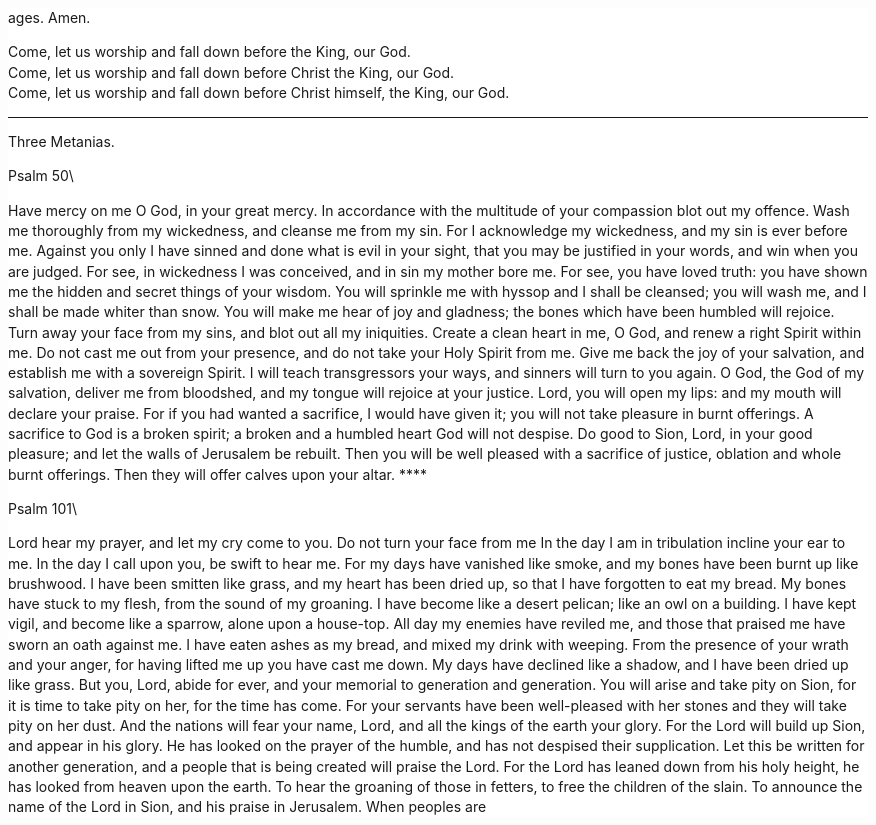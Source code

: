 ages. Amen.

Come, let us worship and fall down before the King, our God.\
Come, let us worship and fall down before Christ the King, our God.\
Come, let us worship and fall down before Christ himself, the King, our
God.

****

Three Metanias.

Psalm 50\

Have mercy on me O God, in your great mercy. In accordance with the
multitude of your compassion blot out my offence. Wash me thoroughly
from my wickedness, and cleanse me from my sin. For I acknowledge my
wickedness, and my sin is ever before me. Against you only I have sinned
and done what is evil in your sight, that you may be justified in your
words, and win when you are judged. For see, in wickedness I was
conceived, and in sin my mother bore me. For see, you have loved truth:
you have shown me the hidden and secret things of your wisdom. You will
sprinkle me with hyssop and I shall be cleansed; you will wash me, and I
shall be made whiter than snow. You will make me hear of joy and
gladness; the bones which have been humbled will rejoice. Turn away your
face from my sins, and blot out all my iniquities. Create a clean heart
in me, O God, and renew a right Spirit within me. Do not cast me out
from your presence, and do not take your Holy Spirit from me. Give me
back the joy of your salvation, and establish me with a sovereign
Spirit. I will teach transgressors your ways, and sinners will turn to
you again. O God, the God of my salvation, deliver me from bloodshed,
and my tongue will rejoice at your justice. Lord, you will open my lips:
and my mouth will declare your praise. For if you had wanted a
sacrifice, I would have given it; you will not take pleasure in burnt
offerings. A sacrifice to God is a broken spirit; a broken and a humbled
heart God will not despise. Do good to Sion, Lord, in your good
pleasure; and let the walls of Jerusalem be rebuilt. Then you will be
well pleased with a sacrifice of justice, oblation and whole burnt
offerings. Then they will offer calves upon your altar. ****

Psalm 101\

Lord hear my prayer, and let my cry come to you. Do not turn your face
from me In the day I am in tribulation incline your ear to me. In the
day I call upon you, be swift to hear me. For my days have vanished like
smoke, and my bones have been burnt up like brushwood. I have been
smitten like grass, and my heart has been dried up, so that I have
forgotten to eat my bread. My bones have stuck to my flesh, from the
sound of my groaning. I have become like a desert pelican; like an owl
on a building. I have kept vigil, and become like a sparrow, alone upon
a house-top. All day my enemies have reviled me, and those that praised
me have sworn an oath against me. I have eaten ashes as my bread, and
mixed my drink with weeping. From the presence of your wrath and your
anger, for having lifted me up you have cast me down. My days have
declined like a shadow, and I have been dried up like grass. But you,
Lord, abide for ever, and your memorial to generation and generation.
You will arise and take pity on Sion, for it is time to take pity on
her, for the time has come. For your servants have been well-pleased
with her stones and they will take pity on her dust. And the nations
will fear your name, Lord, and all the kings of the earth your glory.
For the Lord will build up Sion, and appear in his glory. He has looked
on the prayer of the humble, and has not despised their supplication.
Let this be written for another generation, and a people that is being
created will praise the Lord. For the Lord has leaned down from his holy
height, he has looked from heaven upon the earth. To hear the groaning
of those in fetters, to free the children of the slain. To announce the
name of the Lord in Sion, and his praise in Jerusalem. When peoples are